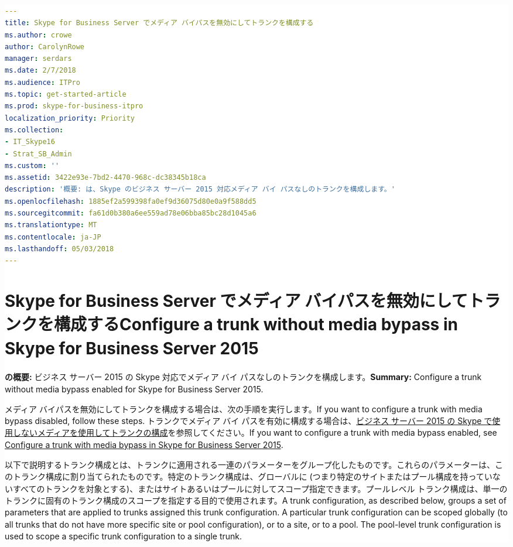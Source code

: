 ```yaml
---
title: Skype for Business Server でメディア バイパスを無効にしてトランクを構成する
ms.author: crowe
author: CarolynRowe
manager: serdars
ms.date: 2/7/2018
ms.audience: ITPro
ms.topic: get-started-article
ms.prod: skype-for-business-itpro
localization_priority: Priority
ms.collection:
- IT_Skype16
- Strat_SB_Admin
ms.custom: ''
ms.assetid: 3422e93e-7bd2-4470-968c-dc38345b18ca
description: '概要: は、Skype のビジネス サーバー 2015 対応メディア バイ パスなしのトランクを構成します。'
ms.openlocfilehash: 1885ef2a599398fa0ef9d36075d80e0a9f588dd5
ms.sourcegitcommit: fa61d0b380a6ee559ad78e06bba85bc28d1045a6
ms.translationtype: MT
ms.contentlocale: ja-JP
ms.lasthandoff: 05/03/2018
---
```

# <a name="configure-a-trunk-without-media-bypass-in-skype-for-business-server-2015"></a><span data-ttu-id="1f484-103">Skype for Business Server でメディア バイパスを無効にしてトランクを構成する</span><span class="sxs-lookup"><span data-stu-id="1f484-103">Configure a trunk without media bypass in Skype for Business Server 2015</span></span>
 
<span data-ttu-id="1f484-104">**の概要:** ビジネス サーバー 2015 の Skype 対応でメディア バイ パスなしのトランクを構成します。</span><span class="sxs-lookup"><span data-stu-id="1f484-104">**Summary:** Configure a trunk without media bypass enabled for Skype for Business Server 2015.</span></span>
  
<span data-ttu-id="1f484-105">メディア バイパスを無効にしてトランクを構成する場合は、次の手順を実行します。</span><span class="sxs-lookup"><span data-stu-id="1f484-105">If you want to configure a trunk with media bypass disabled, follow these steps.</span></span> <span data-ttu-id="1f484-106">トランクでメディア バイ パスを有効に構成する場合は、[ビジネス サーバー 2015 の Skype で使用しないメディアを使用してトランクの構成](configure-trunk-with-media-bypass.md)を参照してください。</span><span class="sxs-lookup"><span data-stu-id="1f484-106">If you want to configure a trunk with media bypass enabled, see [Configure a trunk with media bypass in Skype for Business Server 2015](configure-trunk-with-media-bypass.md).</span></span>
  
<span data-ttu-id="1f484-p102">以下で説明するトランク構成とは、トランクに適用される一連のパラメーターをグループ化したものです。これらのパラメーターは、このトランク構成に割り当てられたものです。特定のトランク構成は、グローバルに (つまり特定のサイトまたはプール構成を持っていないすべてのトランクを対象とする)、またはサイトあるいはプールに対してスコープ指定できます。プールレベル トランク構成は、単一のトランクに固有のトランク構成のスコープを指定する目的で使用されます。</span><span class="sxs-lookup"><span data-stu-id="1f484-p102">A trunk configuration, as described below, groups a set of parameters that are applied to trunks assigned this trunk configuration. A particular trunk configuration can be scoped globally (to all trunks that do not have more specific site or pool configuration), or to a site, or to a pool. The pool-level trunk configuration is used to scope a specific trunk configuration to a single trunk.</span></span>
  